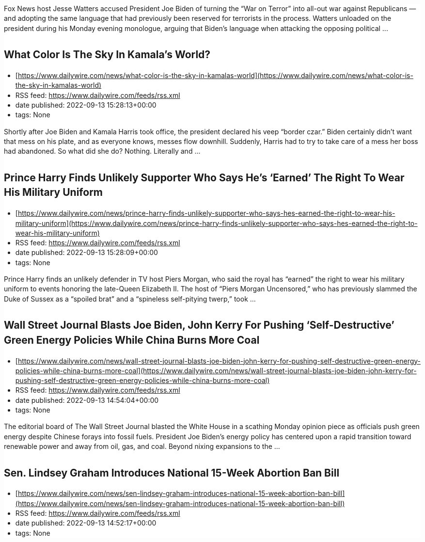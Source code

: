 Fox News host Jesse Watters accused President Joe Biden of turning the &#8220;War on Terror&#8221; into all-out war against Republicans — and adopting the same language that had previously been reserved for terrorists in the process. Watters unloaded on the president during his Monday evening monologue, arguing that Biden&#8217;s language when attacking the opposing political ...

## What Color Is The Sky In Kamala’s World?
 - [https://www.dailywire.com/news/what-color-is-the-sky-in-kamalas-world](https://www.dailywire.com/news/what-color-is-the-sky-in-kamalas-world)
 - RSS feed: https://www.dailywire.com/feeds/rss.xml
 - date published: 2022-09-13 15:28:13+00:00
 - tags: None

Shortly after Joe Biden and Kamala Harris took office, the president declared his veep &#8220;border czar.&#8221; Biden certainly didn&#8217;t want that mess on his plate, and as everyone knows, messes flow downhill. Suddenly, Harris had to try to take care of a mess her boss had abandoned. So what did she do? Nothing. Literally and ...

## Prince Harry Finds Unlikely Supporter Who Says He’s ‘Earned’ The Right To Wear His Military Uniform
 - [https://www.dailywire.com/news/prince-harry-finds-unlikely-supporter-who-says-hes-earned-the-right-to-wear-his-military-uniform](https://www.dailywire.com/news/prince-harry-finds-unlikely-supporter-who-says-hes-earned-the-right-to-wear-his-military-uniform)
 - RSS feed: https://www.dailywire.com/feeds/rss.xml
 - date published: 2022-09-13 15:28:09+00:00
 - tags: None

Prince Harry finds an unlikely defender in TV host Piers Morgan, who said the royal has &#8220;earned&#8221; the right to wear his military uniform to events honoring the late-Queen Elizabeth II. The host of &#8220;Piers Morgan Uncensored,&#8221; who has previously slammed the Duke of Sussex as a &#8220;spoiled brat&#8221; and a &#8220;spineless self-pitying twerp,&#8221; took ...

## Wall Street Journal Blasts Joe Biden, John Kerry For Pushing ‘Self-Destructive’ Green Energy Policies While China Burns More Coal
 - [https://www.dailywire.com/news/wall-street-journal-blasts-joe-biden-john-kerry-for-pushing-self-destructive-green-energy-policies-while-china-burns-more-coal](https://www.dailywire.com/news/wall-street-journal-blasts-joe-biden-john-kerry-for-pushing-self-destructive-green-energy-policies-while-china-burns-more-coal)
 - RSS feed: https://www.dailywire.com/feeds/rss.xml
 - date published: 2022-09-13 14:54:04+00:00
 - tags: None

The editorial board of The Wall Street Journal blasted the White House in a scathing Monday opinion piece as officials push green energy despite Chinese forays into fossil fuels. President Joe Biden’s energy policy has centered upon a rapid transition toward renewable power and away from oil, gas, and coal. Beyond nixing expansions to the ...

## Sen. Lindsey Graham Introduces National 15-Week Abortion Ban Bill
 - [https://www.dailywire.com/news/sen-lindsey-graham-introduces-national-15-week-abortion-ban-bill](https://www.dailywire.com/news/sen-lindsey-graham-introduces-national-15-week-abortion-ban-bill)
 - RSS feed: https://www.dailywire.com/feeds/rss.xml
 - date published: 2022-09-13 14:52:17+00:00
 - tags: None
